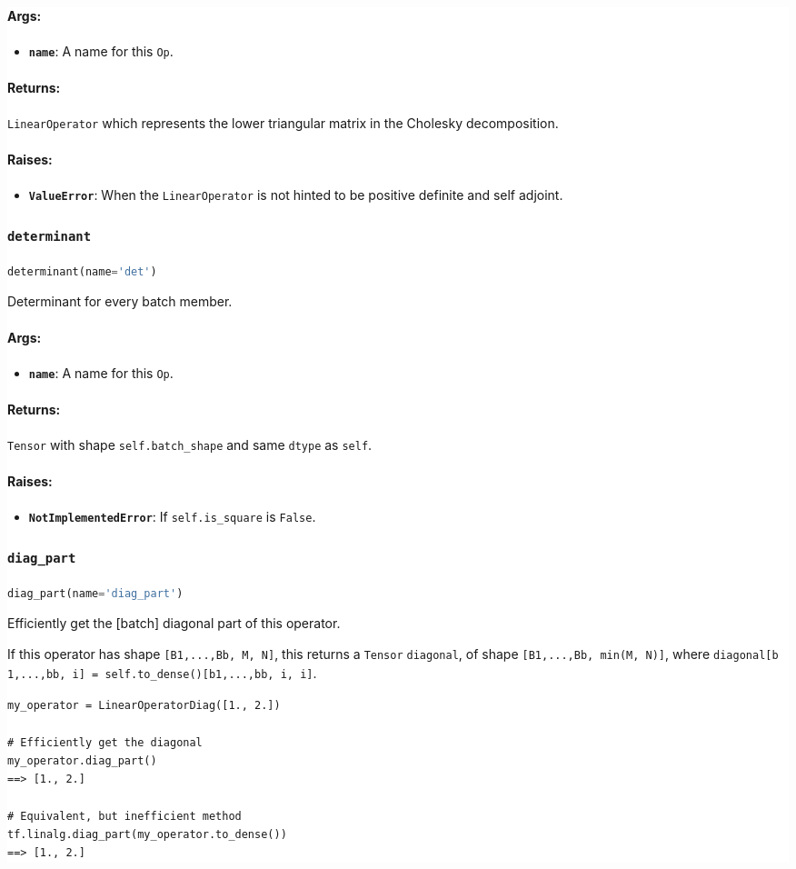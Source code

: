 #### Args:

* <b>`name`</b>:  A name for this `Op`.


#### Returns:

`LinearOperator` which represents the lower triangular matrix
in the Cholesky decomposition.


#### Raises:

* <b>`ValueError`</b>: When the `LinearOperator` is not hinted to be positive
    definite and self adjoint.

<h3 id="determinant"><code>determinant</code></h3>

``` python
determinant(name='det')
```

Determinant for every batch member.

#### Args:

* <b>`name`</b>:  A name for this `Op`.


#### Returns:

`Tensor` with shape `self.batch_shape` and same `dtype` as `self`.


#### Raises:

* <b>`NotImplementedError`</b>:  If `self.is_square` is `False`.

<h3 id="diag_part"><code>diag_part</code></h3>

``` python
diag_part(name='diag_part')
```

Efficiently get the [batch] diagonal part of this operator.

If this operator has shape `[B1,...,Bb, M, N]`, this returns a
`Tensor` `diagonal`, of shape `[B1,...,Bb, min(M, N)]`, where
`diagonal[b1,...,bb, i] = self.to_dense()[b1,...,bb, i, i]`.

```
my_operator = LinearOperatorDiag([1., 2.])

# Efficiently get the diagonal
my_operator.diag_part()
==> [1., 2.]

# Equivalent, but inefficient method
tf.linalg.diag_part(my_operator.to_dense())
==> [1., 2.]
```
